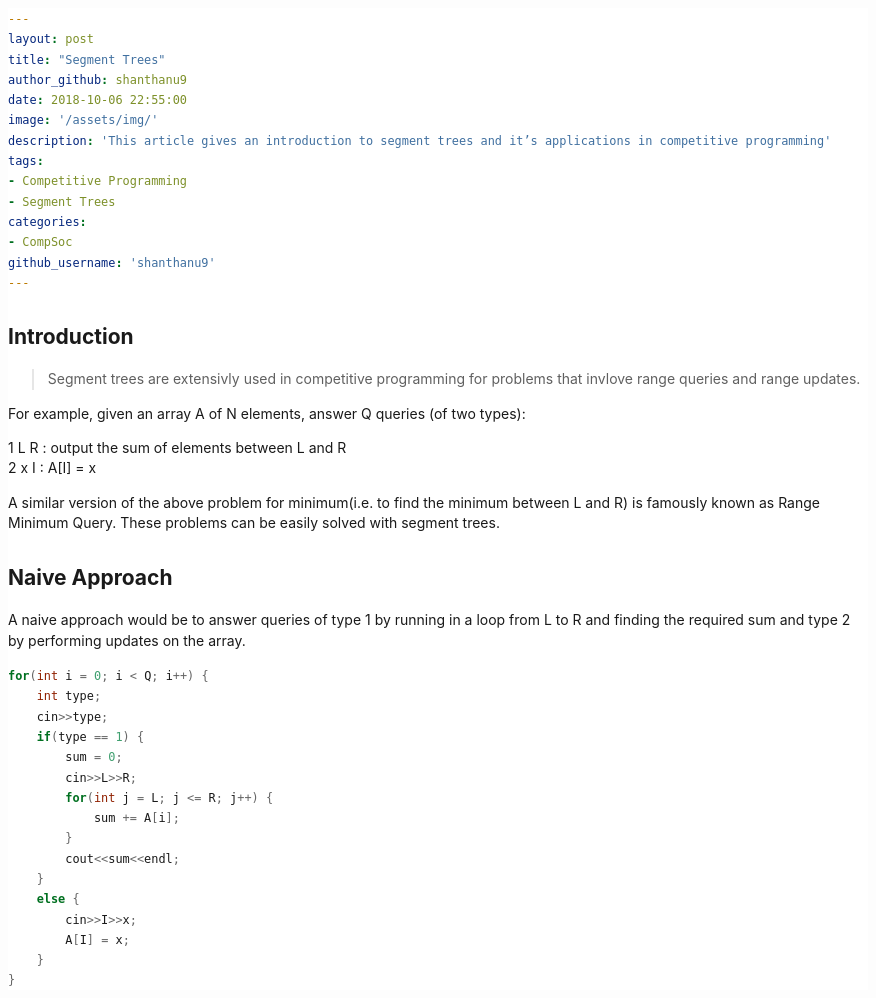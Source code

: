 ```yaml
---
layout: post
title: "Segment Trees"
author_github: shanthanu9
date: 2018-10-06 22:55:00
image: '/assets/img/'
description: 'This article gives an introduction to segment trees and it’s applications in competitive programming'
tags: 
- Competitive Programming
- Segment Trees
categories:
- CompSoc
github_username: 'shanthanu9'
---
```

## Introduction

>Segment trees are extensivly used in competitive programming for problems that invlove range queries and range updates. 

For example, given an array A of N elements, answer Q queries (of two types):

1 L R : output the sum of elements between L and R  
2 x I   : A[I] = x

A similar version of the above problem for minimum(i.e. to find the minimum between L and R) is famously known as Range Minimum Query. These problems can be easily solved with segment trees.

## Naive Approach

A naive approach would be to answer queries of type 1 by running in a loop from L to R and finding the required sum and type 2 by performing updates on the array. 

```cpp
for(int i = 0; i < Q; i++) {
	int type;
	cin>>type;
	if(type == 1) {
		sum = 0;
		cin>>L>>R;		
		for(int j = L; j <= R; j++) {
			sum += A[i];
		}
		cout<<sum<<endl;
	}
	else {
		cin>>I>>x;
		A[I] = x;
	}
}
```
